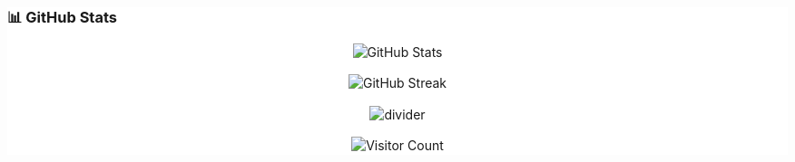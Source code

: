 ### 📊 GitHub Stats

<p align="center">
  <img src="https://github-readme-stats.vercel.app/api?username=24046416G&show_icons=true&theme=synthwave&border_color=ff2a6d&icon_color=9f2b68&title_color=ff2a6d" alt="GitHub Stats" />
</p>

<p align="center">
  <img src="https://github-readme-streak-stats.herokuapp.com/?user=24046416G&theme=synthwave&border=ff2a6d&ring=ff2a6d" alt="GitHub Streak" />
</p>

<div align="center">
  <img src="assets/pixel-divider.gif" width="100%" alt="divider" />
</div>

<p align="center">
  <img src="https://profile-counter.glitch.me/24046416G/count.svg" alt="Visitor Count" />
</p>
